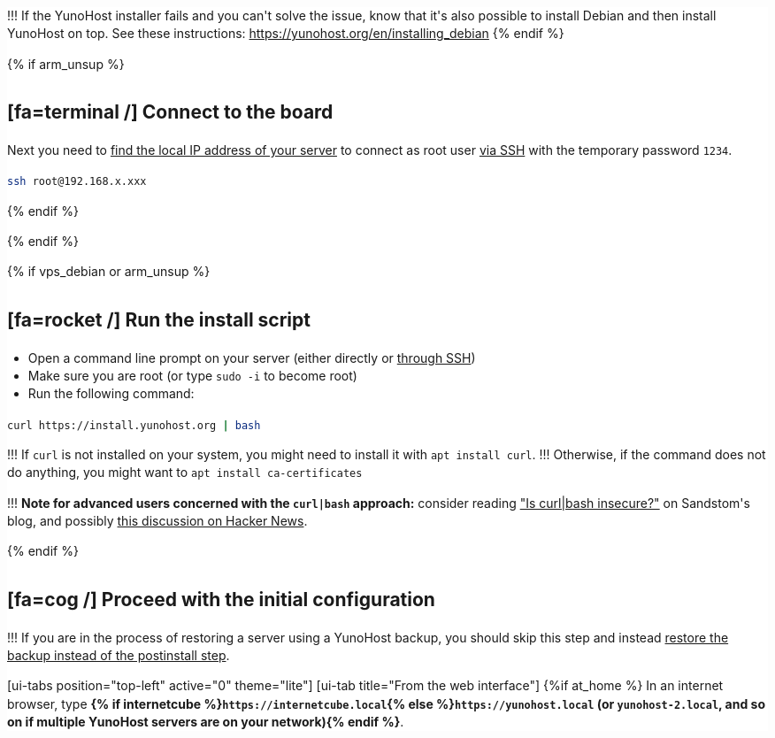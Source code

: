 !!! If the YunoHost installer fails and you can't solve the issue, know that it's also possible to install Debian and then install YunoHost on top. See these instructions: <https://yunohost.org/en/installing_debian>
{% endif %}

{% if arm_unsup %}

## [fa=terminal /] Connect to the board

Next you need to [find the local IP address of your server](/install/post_install/finding_the_local_ip) to connect as root user [via SSH](/administer/admin_guide/command_line) with the temporary password `1234`.

```bash
ssh root@192.168.x.xxx
```

{% endif %}

{% endif %}

{% if vps_debian or arm_unsup %}

## [fa=rocket /] Run the install script

- Open a command line prompt on your server (either directly or [through SSH](/administer/admin_guide/command_line))
- Make sure you are root (or type `sudo -i` to become root)
- Run the following command:

```bash
curl https://install.yunohost.org | bash
```

!!! If `curl` is not installed on your system, you might need to install it with `apt install curl`.
!!! Otherwise, if the command does not do anything, you might want to `apt install ca-certificates`

!!! **Note for advanced users concerned with the `curl|bash` approach:** consider reading ["Is curl|bash insecure?"](https://sandstorm.io/news/2015-09-24-is-curl-bash-insecure-pgp-verified-install) on Sandstom's blog, and possibly [this discussion on Hacker News](https://news.ycombinator.com/item?id=12766350&noprocess).

{% endif %}

## [fa=cog /] Proceed with the initial configuration

!!! If you are in the process of restoring a server using a YunoHost backup, you should skip this step and instead [restore the backup instead of the postinstall step](/backup#restoring-during-the-postinstall).

[ui-tabs position="top-left" active="0" theme="lite"]
[ui-tab title="From the web interface"]
{%if at_home %}
In an internet browser, type **{% if internetcube %}`https://internetcube.local`{% else %}`https://yunohost.local` (or `yunohost-2.local`, and so on if multiple YunoHost servers are on your network){% endif %}**.
